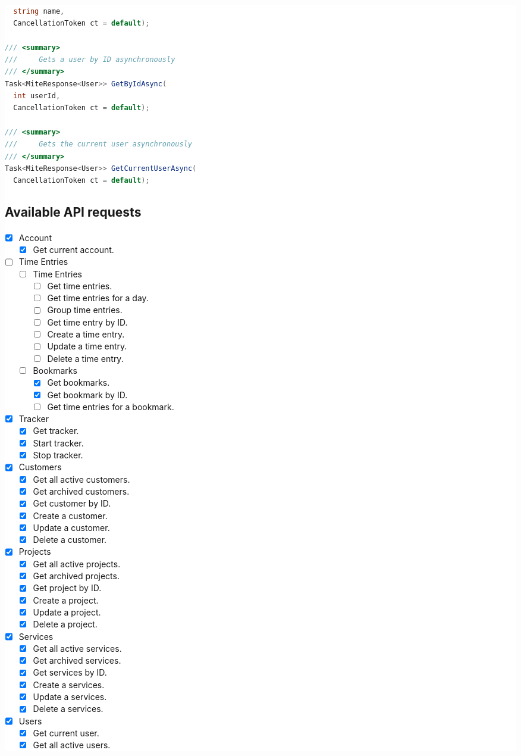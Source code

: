 ```csharp
  string name, 
  CancellationToken ct = default);

/// <summary>
///     Gets a user by ID asynchronously
/// </summary>
Task<MiteResponse<User>> GetByIdAsync(
  int userId, 
  CancellationToken ct = default);

/// <summary>
///     Gets the current user asynchronously
/// </summary>
Task<MiteResponse<User>> GetCurrentUserAsync(
  CancellationToken ct = default);
```


## Available API requests

- [X] Account
  - [X] Get current account.
- [ ] Time Entries
  - [ ] Time Entries
    - [ ] Get time entries.
    - [ ] Get time entries for a day.
    - [ ] Group time entries.
    - [ ] Get time entry by ID.
    - [ ] Create a time entry.
    - [ ] Update a time entry.
    - [ ] Delete a time entry.
  - [ ] Bookmarks
    - [X] Get bookmarks.
    - [X] Get bookmark by ID.
    - [ ] Get time entries for a bookmark.
- [X] Tracker
  - [X] Get tracker.
  - [X] Start tracker.
  - [X] Stop tracker.
- [X] Customers
  - [X] Get all active customers. 
  - [X] Get archived customers.
  - [X] Get customer by ID.
  - [X] Create a customer.
  - [X] Update a customer.
  - [X] Delete a customer.
- [X] Projects
  - [X] Get all active projects. 
  - [X] Get archived projects.
  - [X] Get project by ID.
  - [X] Create a project.
  - [X] Update a project.
  - [X] Delete a project.
- [X] Services
  - [X] Get all active services. 
  - [X] Get archived services.
  - [X] Get services by ID.
  - [X] Create a services.
  - [X] Update a services.
  - [X] Delete a services.
- [X] Users
  - [X] Get current user.
  - [X] Get all active users.
